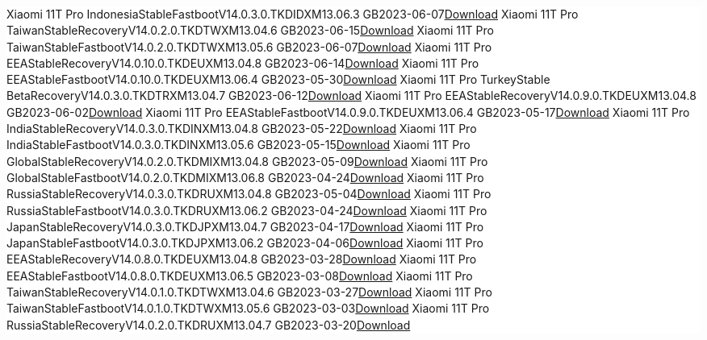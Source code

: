 <tr><td>Xiaomi 11T Pro Indonesia</td><td>Stable</td><td>Fastboot</td><td>V14.0.3.0.TKDIDXM</td><td>13.0</td><td>6.3 GB</td><td>2023-06-07</td><td><a href="/miui/vili/stable/V14.0.3.0.TKDIDXM/">Download</a></td></tr>
<tr><td>Xiaomi 11T Pro Taiwan</td><td>Stable</td><td>Recovery</td><td>V14.0.2.0.TKDTWXM</td><td>13.0</td><td>4.6 GB</td><td>2023-06-15</td><td><a href="/miui/vili/stable/V14.0.2.0.TKDTWXM/">Download</a></td></tr>
<tr><td>Xiaomi 11T Pro Taiwan</td><td>Stable</td><td>Fastboot</td><td>V14.0.2.0.TKDTWXM</td><td>13.0</td><td>5.6 GB</td><td>2023-06-07</td><td><a href="/miui/vili/stable/V14.0.2.0.TKDTWXM/">Download</a></td></tr>
<tr><td>Xiaomi 11T Pro EEA</td><td>Stable</td><td>Recovery</td><td>V14.0.10.0.TKDEUXM</td><td>13.0</td><td>4.8 GB</td><td>2023-06-14</td><td><a href="/miui/vili/stable/V14.0.10.0.TKDEUXM/">Download</a></td></tr>
<tr><td>Xiaomi 11T Pro EEA</td><td>Stable</td><td>Fastboot</td><td>V14.0.10.0.TKDEUXM</td><td>13.0</td><td>6.4 GB</td><td>2023-05-30</td><td><a href="/miui/vili/stable/V14.0.10.0.TKDEUXM/">Download</a></td></tr>
<tr><td>Xiaomi 11T Pro Turkey</td><td>Stable Beta</td><td>Recovery</td><td>V14.0.3.0.TKDTRXM</td><td>13.0</td><td>4.7 GB</td><td>2023-06-12</td><td><a href="/miui/vili/stable beta/V14.0.3.0.TKDTRXM/">Download</a></td></tr>
<tr><td>Xiaomi 11T Pro EEA</td><td>Stable</td><td>Recovery</td><td>V14.0.9.0.TKDEUXM</td><td>13.0</td><td>4.8 GB</td><td>2023-06-02</td><td><a href="/miui/vili/stable/V14.0.9.0.TKDEUXM/">Download</a></td></tr>
<tr><td>Xiaomi 11T Pro EEA</td><td>Stable</td><td>Fastboot</td><td>V14.0.9.0.TKDEUXM</td><td>13.0</td><td>6.4 GB</td><td>2023-05-17</td><td><a href="/miui/vili/stable/V14.0.9.0.TKDEUXM/">Download</a></td></tr>
<tr><td>Xiaomi 11T Pro India</td><td>Stable</td><td>Recovery</td><td>V14.0.3.0.TKDINXM</td><td>13.0</td><td>4.8 GB</td><td>2023-05-22</td><td><a href="/miui/vili/stable/V14.0.3.0.TKDINXM/">Download</a></td></tr>
<tr><td>Xiaomi 11T Pro India</td><td>Stable</td><td>Fastboot</td><td>V14.0.3.0.TKDINXM</td><td>13.0</td><td>5.6 GB</td><td>2023-05-15</td><td><a href="/miui/vili/stable/V14.0.3.0.TKDINXM/">Download</a></td></tr>
<tr><td>Xiaomi 11T Pro Global</td><td>Stable</td><td>Recovery</td><td>V14.0.2.0.TKDMIXM</td><td>13.0</td><td>4.8 GB</td><td>2023-05-09</td><td><a href="/miui/vili/stable/V14.0.2.0.TKDMIXM/">Download</a></td></tr>
<tr><td>Xiaomi 11T Pro Global</td><td>Stable</td><td>Fastboot</td><td>V14.0.2.0.TKDMIXM</td><td>13.0</td><td>6.8 GB</td><td>2023-04-24</td><td><a href="/miui/vili/stable/V14.0.2.0.TKDMIXM/">Download</a></td></tr>
<tr><td>Xiaomi 11T Pro Russia</td><td>Stable</td><td>Recovery</td><td>V14.0.3.0.TKDRUXM</td><td>13.0</td><td>4.8 GB</td><td>2023-05-04</td><td><a href="/miui/vili/stable/V14.0.3.0.TKDRUXM/">Download</a></td></tr>
<tr><td>Xiaomi 11T Pro Russia</td><td>Stable</td><td>Fastboot</td><td>V14.0.3.0.TKDRUXM</td><td>13.0</td><td>6.2 GB</td><td>2023-04-24</td><td><a href="/miui/vili/stable/V14.0.3.0.TKDRUXM/">Download</a></td></tr>
<tr><td>Xiaomi 11T Pro Japan</td><td>Stable</td><td>Recovery</td><td>V14.0.3.0.TKDJPXM</td><td>13.0</td><td>4.7 GB</td><td>2023-04-17</td><td><a href="/miui/vili/stable/V14.0.3.0.TKDJPXM/">Download</a></td></tr>
<tr><td>Xiaomi 11T Pro Japan</td><td>Stable</td><td>Fastboot</td><td>V14.0.3.0.TKDJPXM</td><td>13.0</td><td>6.2 GB</td><td>2023-04-06</td><td><a href="/miui/vili/stable/V14.0.3.0.TKDJPXM/">Download</a></td></tr>
<tr><td>Xiaomi 11T Pro EEA</td><td>Stable</td><td>Recovery</td><td>V14.0.8.0.TKDEUXM</td><td>13.0</td><td>4.8 GB</td><td>2023-03-28</td><td><a href="/miui/vili/stable/V14.0.8.0.TKDEUXM/">Download</a></td></tr>
<tr><td>Xiaomi 11T Pro EEA</td><td>Stable</td><td>Fastboot</td><td>V14.0.8.0.TKDEUXM</td><td>13.0</td><td>6.5 GB</td><td>2023-03-08</td><td><a href="/miui/vili/stable/V14.0.8.0.TKDEUXM/">Download</a></td></tr>
<tr><td>Xiaomi 11T Pro Taiwan</td><td>Stable</td><td>Recovery</td><td>V14.0.1.0.TKDTWXM</td><td>13.0</td><td>4.6 GB</td><td>2023-03-27</td><td><a href="/miui/vili/stable/V14.0.1.0.TKDTWXM/">Download</a></td></tr>
<tr><td>Xiaomi 11T Pro Taiwan</td><td>Stable</td><td>Fastboot</td><td>V14.0.1.0.TKDTWXM</td><td>13.0</td><td>5.6 GB</td><td>2023-03-03</td><td><a href="/miui/vili/stable/V14.0.1.0.TKDTWXM/">Download</a></td></tr>
<tr><td>Xiaomi 11T Pro Russia</td><td>Stable</td><td>Recovery</td><td>V14.0.2.0.TKDRUXM</td><td>13.0</td><td>4.7 GB</td><td>2023-03-20</td><td><a href="/miui/vili/stable/V14.0.2.0.TKDRUXM/">Download</a></td></tr>